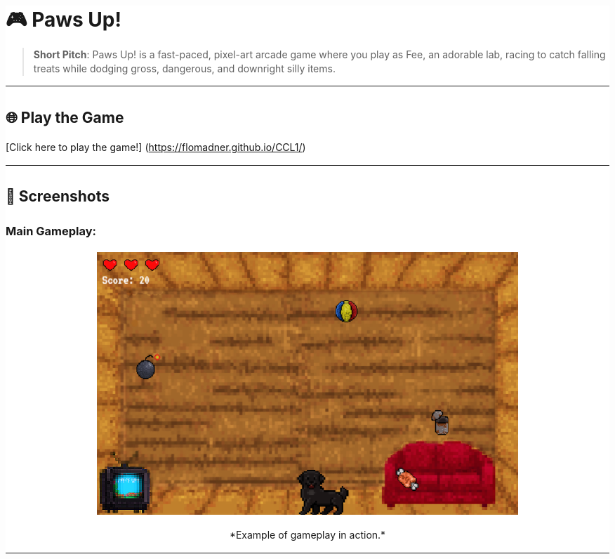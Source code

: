# 🎮 **Paws Up!** 

> **Short Pitch**: Paws Up! is a fast-paced, pixel-art arcade game where you play as Fee, an adorable lab, racing to catch falling treats while dodging gross, dangerous, and downright silly items.

---

## 🌐 **Play the Game**
[Click here to play the game!] (https://flomadner.github.io/CCL1/)

---

## 📸 **Screenshots**

### Main Gameplay:
<div style="text-align: center;">
  <img src="gameplay.png" alt="Gameplay Screenshot" width="600">
  <p>*Example of gameplay in action.*</p>
</div>

---
